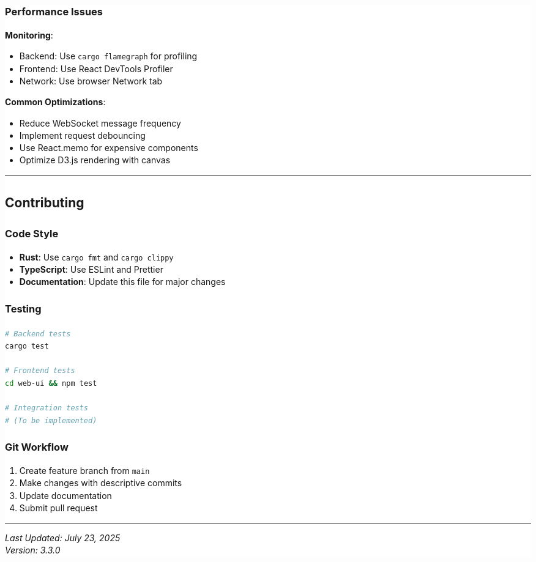 ### Performance Issues
**Monitoring**:
- Backend: Use `cargo flamegraph` for profiling
- Frontend: Use React DevTools Profiler
- Network: Use browser Network tab

**Common Optimizations**:
- Reduce WebSocket message frequency
- Implement request debouncing
- Use React.memo for expensive components
- Optimize D3.js rendering with canvas

---

## Contributing

### Code Style
- **Rust**: Use `cargo fmt` and `cargo clippy`
- **TypeScript**: Use ESLint and Prettier
- **Documentation**: Update this file for major changes

### Testing
```bash
# Backend tests
cargo test

# Frontend tests  
cd web-ui && npm test

# Integration tests
# (To be implemented)
```

### Git Workflow
1. Create feature branch from `main`
2. Make changes with descriptive commits
3. Update documentation
4. Submit pull request

---

*Last Updated: July 23, 2025*  
*Version: 3.3.0*